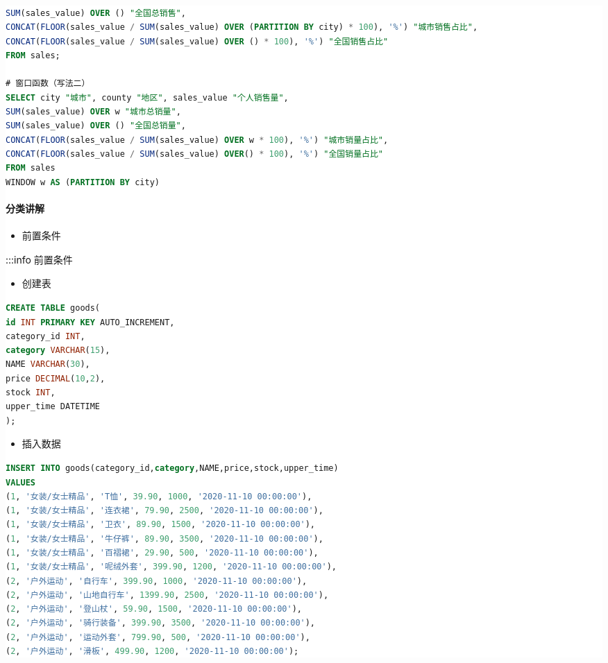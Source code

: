 ```sql
SUM(sales_value) OVER () "全国总销售",
CONCAT(FLOOR(sales_value / SUM(sales_value) OVER (PARTITION BY city) * 100), '%') "城市销售占比",
CONCAT(FLOOR(sales_value / SUM(sales_value) OVER () * 100), '%') "全国销售占比"
FROM sales;

# 窗口函数（写法二）
SELECT city "城市", county "地区", sales_value "个人销售量",
SUM(sales_value) OVER w "城市总销量",
SUM(sales_value) OVER () "全国总销量",
CONCAT(FLOOR(sales_value / SUM(sales_value) OVER w * 100), '%') "城市销量占比",
CONCAT(FLOOR(sales_value / SUM(sales_value) OVER() * 100), '%') "全国销量占比"
FROM sales
WINDOW w AS (PARTITION BY city)
```

#### 分类讲解

- 前置条件

:::info 前置条件

- 创建表

```sql
CREATE TABLE goods(
id INT PRIMARY KEY AUTO_INCREMENT,
category_id INT,
category VARCHAR(15),
NAME VARCHAR(30),
price DECIMAL(10,2),
stock INT,
upper_time DATETIME
);
```

- 插入数据

```sql
INSERT INTO goods(category_id,category,NAME,price,stock,upper_time)
VALUES
(1, '女装/女士精品', 'T恤', 39.90, 1000, '2020-11-10 00:00:00'),
(1, '女装/女士精品', '连衣裙', 79.90, 2500, '2020-11-10 00:00:00'),
(1, '女装/女士精品', '卫衣', 89.90, 1500, '2020-11-10 00:00:00'),
(1, '女装/女士精品', '牛仔裤', 89.90, 3500, '2020-11-10 00:00:00'),
(1, '女装/女士精品', '百褶裙', 29.90, 500, '2020-11-10 00:00:00'),
(1, '女装/女士精品', '呢绒外套', 399.90, 1200, '2020-11-10 00:00:00'),
(2, '户外运动', '自行车', 399.90, 1000, '2020-11-10 00:00:00'),
(2, '户外运动', '山地自行车', 1399.90, 2500, '2020-11-10 00:00:00'),
(2, '户外运动', '登山杖', 59.90, 1500, '2020-11-10 00:00:00'),
(2, '户外运动', '骑行装备', 399.90, 3500, '2020-11-10 00:00:00'),
(2, '户外运动', '运动外套', 799.90, 500, '2020-11-10 00:00:00'),
(2, '户外运动', '滑板', 499.90, 1200, '2020-11-10 00:00:00');
```

